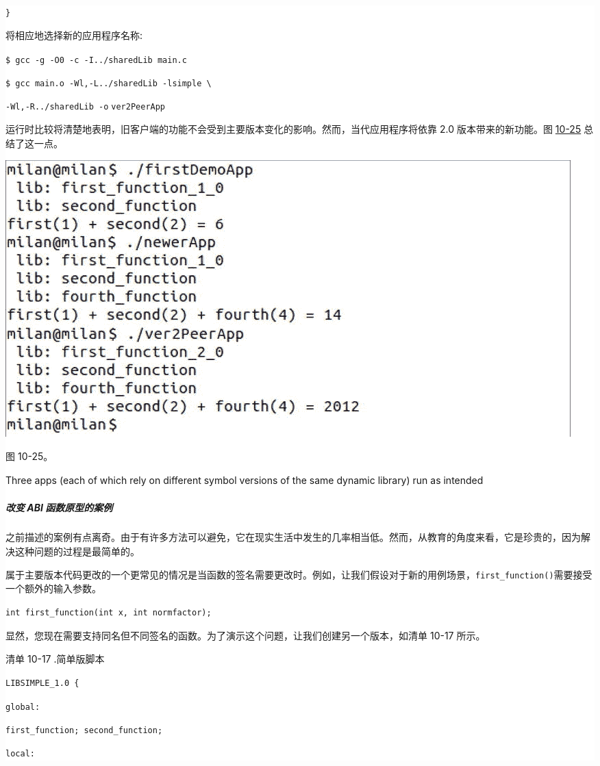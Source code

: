 `}`

将相应地选择新的应用程序名称:

`$ gcc -g -O0 -c -I../sharedLib main.c`

`$ gcc main.o -Wl,-L../sharedLib -lsimple \`

`-Wl,-R../sharedLib -o` `ver2PeerApp`

运行时比较将清楚地表明，旧客户端的功能不会受到主要版本变化的影响。然而，当代应用程序将依靠 2.0 版本带来的新功能。图 [10-25](#Fig25) 总结了这一点。

![A978-1-4302-6668-6_10_Fig25_HTML.jpg](img/A978-1-4302-6668-6_10_Fig25_HTML.jpg)

图 10-25。

Three apps (each of which rely on different symbol versions of the same dynamic library) run as intended

##### 改变 ABI 函数原型的案例

之前描述的案例有点离奇。由于有许多方法可以避免，它在现实生活中发生的几率相当低。然而，从教育的角度来看，它是珍贵的，因为解决这种问题的过程是最简单的。

属于主要版本代码更改的一个更常见的情况是当函数的签名需要更改时。例如，让我们假设对于新的用例场景，`first_function()`需要接受一个额外的输入参数。

`int first_function(int x, int normfactor);`

显然，您现在需要支持同名但不同签名的函数。为了演示这个问题，让我们创建另一个版本，如清单 10-17 所示。

清单 10-17 .简单版脚本

`LIBSIMPLE_1.0 {`

`global:`

`first_function; second_function;`

`local:`

